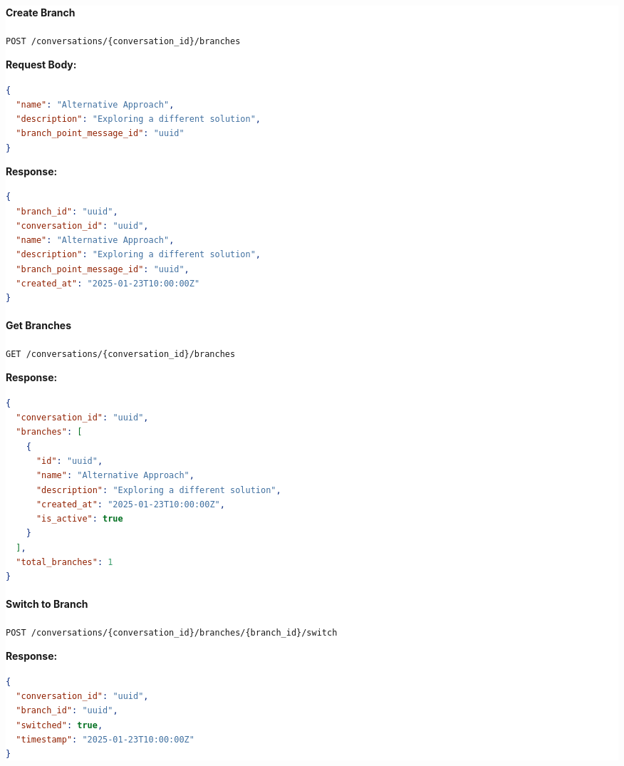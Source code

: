 #### Create Branch
```http
POST /conversations/{conversation_id}/branches
```

**Request Body:**
```json
{
  "name": "Alternative Approach",
  "description": "Exploring a different solution",
  "branch_point_message_id": "uuid"
}
```

**Response:**
```json
{
  "branch_id": "uuid",
  "conversation_id": "uuid",
  "name": "Alternative Approach",
  "description": "Exploring a different solution",
  "branch_point_message_id": "uuid",
  "created_at": "2025-01-23T10:00:00Z"
}
```

#### Get Branches
```http
GET /conversations/{conversation_id}/branches
```

**Response:**
```json
{
  "conversation_id": "uuid",
  "branches": [
    {
      "id": "uuid",
      "name": "Alternative Approach",
      "description": "Exploring a different solution",
      "created_at": "2025-01-23T10:00:00Z",
      "is_active": true
    }
  ],
  "total_branches": 1
}
```

#### Switch to Branch
```http
POST /conversations/{conversation_id}/branches/{branch_id}/switch
```

**Response:**
```json
{
  "conversation_id": "uuid",
  "branch_id": "uuid",
  "switched": true,
  "timestamp": "2025-01-23T10:00:00Z"
}
```
